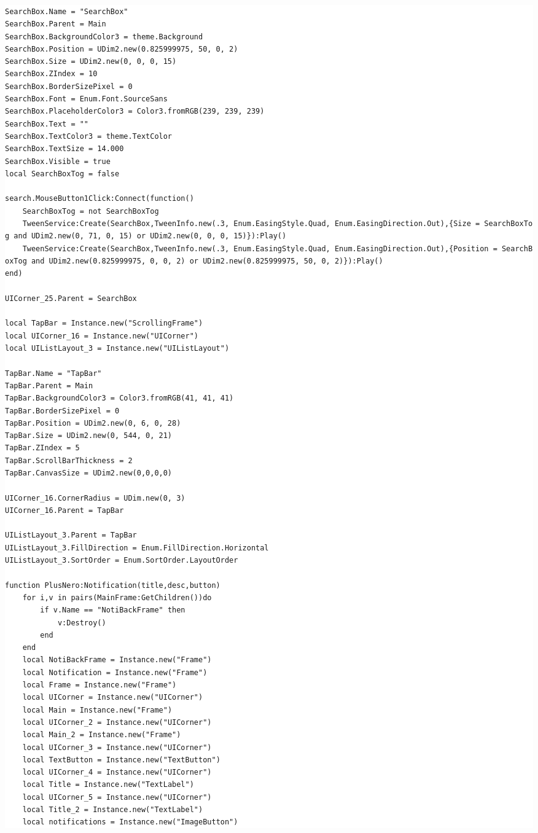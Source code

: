     SearchBox.Name = "SearchBox"
    SearchBox.Parent = Main
    SearchBox.BackgroundColor3 = theme.Background
    SearchBox.Position = UDim2.new(0.825999975, 50, 0, 2)
    SearchBox.Size = UDim2.new(0, 0, 0, 15)
    SearchBox.ZIndex = 10
    SearchBox.BorderSizePixel = 0
    SearchBox.Font = Enum.Font.SourceSans
    SearchBox.PlaceholderColor3 = Color3.fromRGB(239, 239, 239)
    SearchBox.Text = ""
    SearchBox.TextColor3 = theme.TextColor
    SearchBox.TextSize = 14.000
    SearchBox.Visible = true
    local SearchBoxTog = false

    search.MouseButton1Click:Connect(function()
        SearchBoxTog = not SearchBoxTog
        TweenService:Create(SearchBox,TweenInfo.new(.3, Enum.EasingStyle.Quad, Enum.EasingDirection.Out),{Size = SearchBoxTog and UDim2.new(0, 71, 0, 15) or UDim2.new(0, 0, 0, 15)}):Play()
        TweenService:Create(SearchBox,TweenInfo.new(.3, Enum.EasingStyle.Quad, Enum.EasingDirection.Out),{Position = SearchBoxTog and UDim2.new(0.825999975, 0, 0, 2) or UDim2.new(0.825999975, 50, 0, 2)}):Play()
    end)

    UICorner_25.Parent = SearchBox

    local TapBar = Instance.new("ScrollingFrame")
    local UICorner_16 = Instance.new("UICorner")
    local UIListLayout_3 = Instance.new("UIListLayout")

    TapBar.Name = "TapBar"
    TapBar.Parent = Main
    TapBar.BackgroundColor3 = Color3.fromRGB(41, 41, 41)
    TapBar.BorderSizePixel = 0
    TapBar.Position = UDim2.new(0, 6, 0, 28)
    TapBar.Size = UDim2.new(0, 544, 0, 21)
    TapBar.ZIndex = 5
    TapBar.ScrollBarThickness = 2
    TapBar.CanvasSize = UDim2.new(0,0,0,0)

    UICorner_16.CornerRadius = UDim.new(0, 3)
    UICorner_16.Parent = TapBar

    UIListLayout_3.Parent = TapBar
    UIListLayout_3.FillDirection = Enum.FillDirection.Horizontal
    UIListLayout_3.SortOrder = Enum.SortOrder.LayoutOrder

    function PlusNero:Notification(title,desc,button)
        for i,v in pairs(MainFrame:GetChildren())do
            if v.Name == "NotiBackFrame" then
                v:Destroy()
            end
        end
        local NotiBackFrame = Instance.new("Frame")
        local Notification = Instance.new("Frame")
        local Frame = Instance.new("Frame")
        local UICorner = Instance.new("UICorner")
        local Main = Instance.new("Frame")
        local UICorner_2 = Instance.new("UICorner")
        local Main_2 = Instance.new("Frame")
        local UICorner_3 = Instance.new("UICorner")
        local TextButton = Instance.new("TextButton")
        local UICorner_4 = Instance.new("UICorner")
        local Title = Instance.new("TextLabel")
        local UICorner_5 = Instance.new("UICorner")
        local Title_2 = Instance.new("TextLabel")
        local notifications = Instance.new("ImageButton")